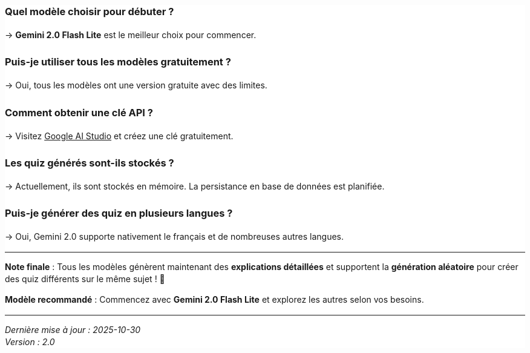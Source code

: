 ### Quel modèle choisir pour débuter ?
→ **Gemini 2.0 Flash Lite** est le meilleur choix pour commencer.

### Puis-je utiliser tous les modèles gratuitement ?
→ Oui, tous les modèles ont une version gratuite avec des limites.

### Comment obtenir une clé API ?
→ Visitez [Google AI Studio](https://aistudio.google.com/app/apikey) et créez une clé gratuitement.

### Les quiz générés sont-ils stockés ?
→ Actuellement, ils sont stockés en mémoire. La persistance en base de données est planifiée.

### Puis-je générer des quiz en plusieurs langues ?
→ Oui, Gemini 2.0 supporte nativement le français et de nombreuses autres langues.

---

**Note finale** : Tous les modèles génèrent maintenant des **explications détaillées** et supportent la **génération aléatoire** pour créer des quiz différents sur le même sujet ! 🎯

**Modèle recommandé** : Commencez avec **Gemini 2.0 Flash Lite** et explorez les autres selon vos besoins.

---

*Dernière mise à jour : 2025-10-30*  
*Version : 2.0*
